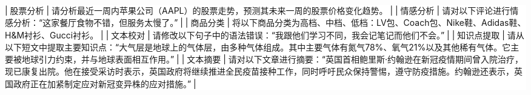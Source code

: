 | 股票分析                        | 请分析最近一周内苹果公司（AAPL）的股票走势，预测其未来一周的股票价格变化趋势。                                                                                                                                                                                                                                                                                                                                                                                                                                                                                                                                                                                                                                                                                                                                                                                                                                                                                    |
| 情感分析                        | 请对以下评论进行情感分析：“这家餐厅食物不错，但服务太慢了。”                                                                                                                                                                                                                                                                                                                                                                                                                                                                                                                                                                                                                                                                                                                                                                                                                                                                                                        |
| 商品分类                        | 将以下商品分类为高档、中档、低档：LV包、Coach包、Nike鞋、Adidas鞋、H&M衬衫、Gucci衬衫。                                                                                                                                                                                                                                                                                                                                                                                                                                                                                                                                                                                                                                                                                                                                                                                                                                                                          |
| 文本校对                        | 请修改以下句子中的语法错误：“我跟他们学习不同，我会记笔记而他们不会。”                                                                                                                                                                                                                                                                                                                                                                                                                                                                                                                                                                                                                                                                                                                                                                                                                                                                                               |
| 知识点提取                      | 请从以下短文中提取主要知识点：“大气层是地球上的气体层，由多种气体组成。其中主要气体有氮气78%、氧气21%以及其他稀有气体。它主要被地球引力约束，并与地球表面相互作用。”                                                                                                                                                                                                                                                                                                                                                                                                                                                                                                                                                                                                                                                                                                                                                                                                                     |
| 文本摘要                        | 请对以下文章进行摘要：“英国首相鲍里斯·约翰逊在新冠疫情期间曾入院治疗，现已康复出院。他在接受采访时表示，英国政府将继续推进全民疫苗接种工作，同时呼吁民众保持警惕，遵守防疫措施。约翰逊还表示，英国政府正在加紧制定应对新冠变异株的应对措施。”                                                                                                                                                                                                                                                                                                                                                                                                                                                                                                                                                                       |